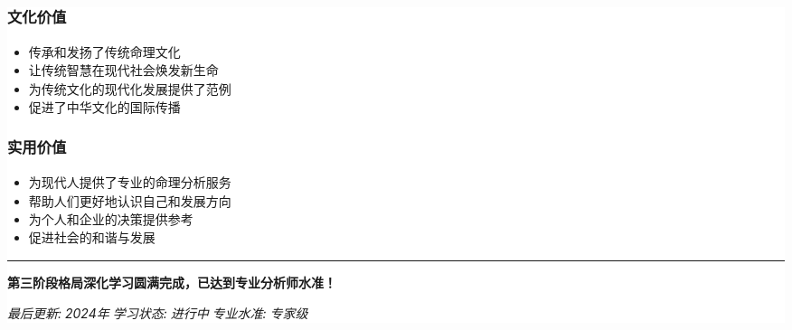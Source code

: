 ### 文化价值
- 传承和发扬了传统命理文化
- 让传统智慧在现代社会焕发新生命
- 为传统文化的现代化发展提供了范例
- 促进了中华文化的国际传播

### 实用价值
- 为现代人提供了专业的命理分析服务
- 帮助人们更好地认识自己和发展方向
- 为个人和企业的决策提供参考
- 促进社会的和谐与发展

---

**第三阶段格局深化学习圆满完成，已达到专业分析师水准！**

*最后更新: 2024年*
*学习状态: 进行中*
*专业水准: 专家级*
